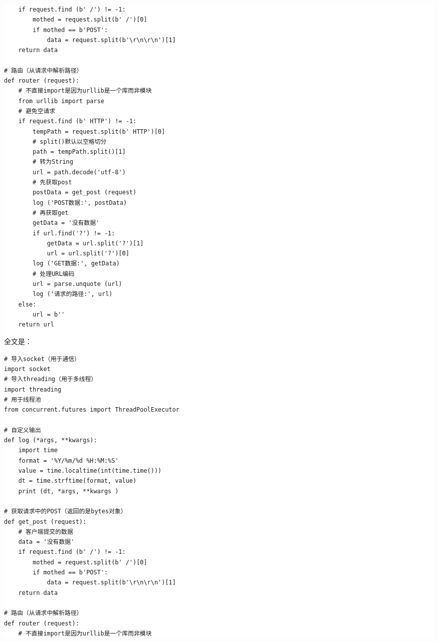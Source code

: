 ```
    if request.find (b' /') != -1:
        mothed = request.split(b' /')[0]
        if mothed == b'POST':
            data = request.split(b'\r\n\r\n')[1]
    return data
        
# 路由（从请求中解析路径）
def router (request):
    # 不直接import是因为urllib是一个库而非模块
    from urllib import parse
    # 避免空请求
    if request.find (b' HTTP') != -1:
        tempPath = request.split(b' HTTP')[0]
        # split()默认以空格切分
        path = tempPath.split()[1]
        # 转为String
        url = path.decode('utf-8')
        # 先获取post
        postData = get_post (request)
        log ('POST数据:', postData)
        # 再获取get
        getData = '没有数据'
        if url.find('?') != -1:
            getData = url.split('?')[1]
            url = url.split('?')[0]
        log ('GET数据:', getData)
        # 处理URL编码
        url = parse.unquote (url)
        log ('请求的路径:', url)
    else:
        url = b''
    return url
```
全文是：
```
# 导入socket（用于通信）
import socket
# 导入threading（用于多线程）
import threading
# 用于线程池
from concurrent.futures import ThreadPoolExecutor

# 自定义输出
def log (*args, **kwargs):
    import time
    format = '%Y/%m/%d %H:%M:%S'
    value = time.localtime(int(time.time()))
    dt = time.strftime(format, value)
    print (dt, *args, **kwargs )

# 获取请求中的POST（返回的是bytes对象）
def get_post (request):
    # 客户端提交的数据
    data = '没有数据'
    if request.find (b' /') != -1:
        mothed = request.split(b' /')[0]
        if mothed == b'POST':
            data = request.split(b'\r\n\r\n')[1]
    return data
        
# 路由（从请求中解析路径）
def router (request):
    # 不直接import是因为urllib是一个库而非模块
```